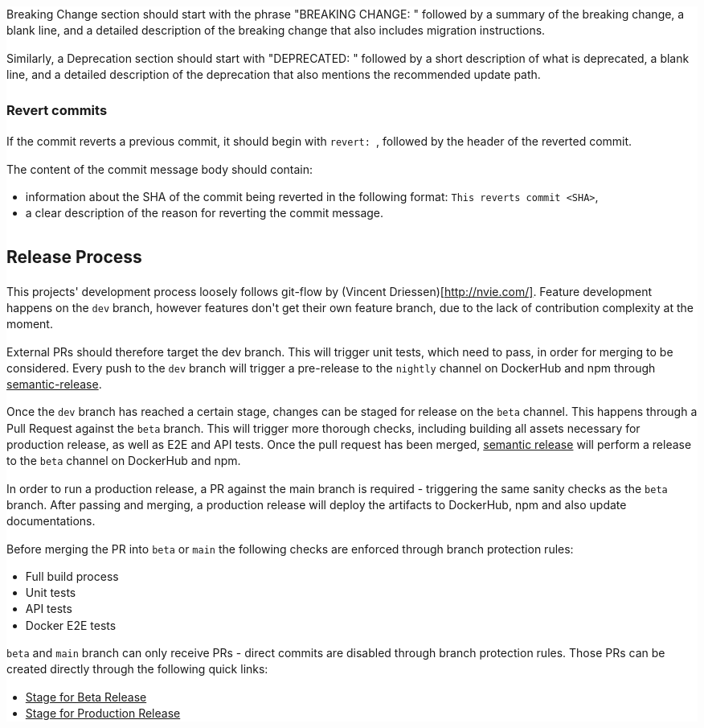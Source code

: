 Breaking Change section should start with the phrase "BREAKING CHANGE: " followed by a summary of the breaking change, a blank line, and a detailed description of the breaking change that also includes migration instructions.

Similarly, a Deprecation section should start with "DEPRECATED: " followed by a short description of what is deprecated, a blank line, and a detailed description of the deprecation that also mentions the recommended update path.


### Revert commits

If the commit reverts a previous commit, it should begin with `revert: `, followed by the header of the reverted commit.

The content of the commit message body should contain:

- information about the SHA of the commit being reverted in the following format: `This reverts commit <SHA>`,
- a clear description of the reason for reverting the commit message.


## Release Process

This projects' development process loosely follows git-flow by (Vincent Driessen)[http://nvie.com/]. Feature development happens on the `dev` branch, however features don't get their own feature branch, due to the lack of contribution complexity at the moment.

External PRs should therefore target the dev branch. This will trigger unit tests, which need to pass, in order for merging to be considered. Every push to the `dev` branch will trigger a pre-release to the `nightly` channel on DockerHub and npm through [semantic-release](https://github.com/semantic-release/semantic-release).

Once the `dev` branch has reached a certain stage, changes can be staged for release on the `beta` channel. This happens through a Pull Request against the `beta` branch. This will trigger more thorough checks, including building all assets necessary for production release, as well as E2E and API tests. Once the pull request has been merged, [semantic release](https://github.com/semantic-release/semantic-release) will perform a release to the `beta` channel on DockerHub and npm.

In order to run a production release, a PR against the main branch is required - triggering the same sanity checks as the `beta` branch. After passing and merging, a production release will deploy the artifacts to DockerHub, npm and also update documentations.

Before merging the PR into `beta` or `main` the following checks are enforced through branch protection rules:
- Full build process
- Unit tests
- API tests
- Docker E2E tests

`beta` and `main` branch can only receive PRs - direct commits are disabled through branch protection rules. Those PRs can be created directly through the following quick links:
- [Stage for Beta Release](https://github.com/steilerdev/icloud-photos-sync/compare/beta...dev?quick_pull=1&title=stage+for+beta+release&body=This+PR+stages+the+dev+branch+for+beta+release)
- [Stage for Production Release](https://github.com/steilerdev/icloud-photos-sync/compare/main...beta?quick_pull=1&title=stage+for+production+release&body=This+PR+stages+the+beta+branch+for+production+release)